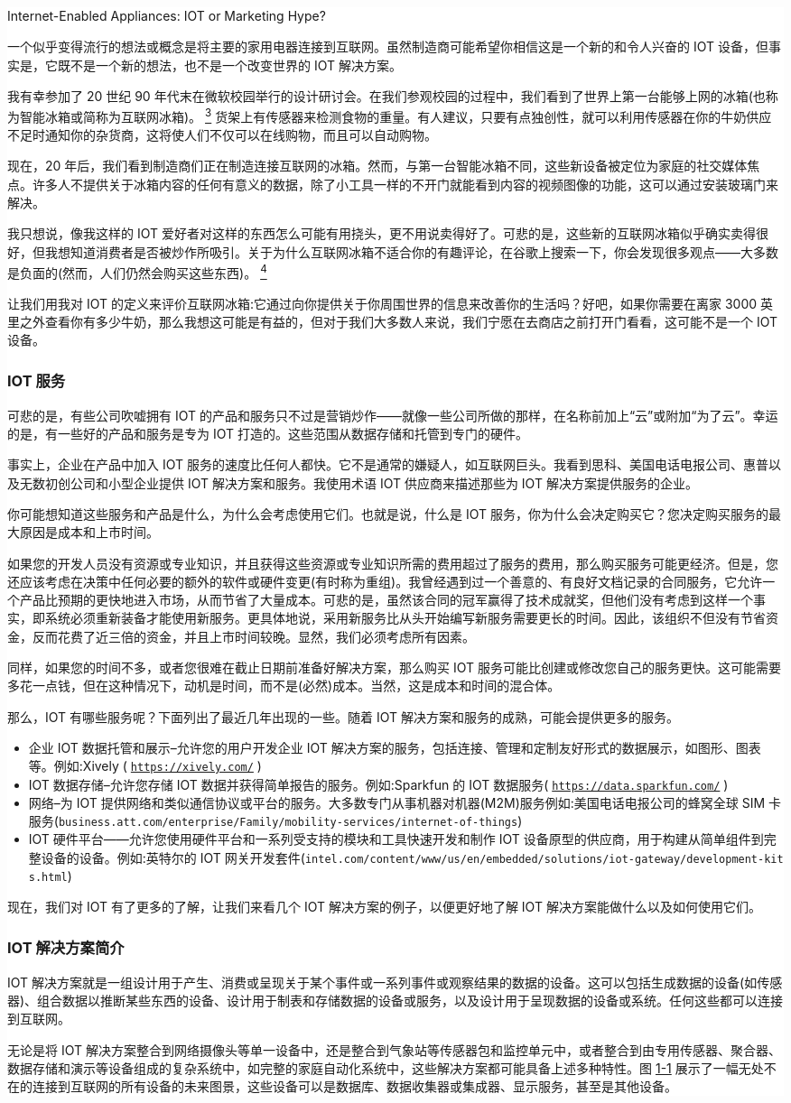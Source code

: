Internet-Enabled Appliances: IOT or Marketing Hype?

一个似乎变得流行的想法或概念是将主要的家用电器连接到互联网。虽然制造商可能希望你相信这是一个新的和令人兴奋的 IOT 设备，但事实是，它既不是一个新的想法，也不是一个改变世界的 IOT 解决方案。

我有幸参加了 20 世纪 90 年代末在微软校园举行的设计研讨会。在我们参观校园的过程中，我们看到了世界上第一台能够上网的冰箱(也称为智能冰箱或简称为互联网冰箱)。 [<sup>3</sup>](#Fn3) 货架上有传感器来检测食物的重量。有人建议，只要有点独创性，就可以利用传感器在你的牛奶供应不足时通知你的杂货商，这将使人们不仅可以在线购物，而且可以自动购物。

现在，20 年后，我们看到制造商们正在制造连接互联网的冰箱。然而，与第一台智能冰箱不同，这些新设备被定位为家庭的社交媒体焦点。许多人不提供关于冰箱内容的任何有意义的数据，除了小工具一样的不开门就能看到内容的视频图像的功能，这可以通过安装玻璃门来解决。

我只想说，像我这样的 IOT 爱好者对这样的东西怎么可能有用挠头，更不用说卖得好了。可悲的是，这些新的互联网冰箱似乎确实卖得很好，但我想知道消费者是否被炒作所吸引。关于为什么互联网冰箱不适合你的有趣评论，在谷歌上搜索一下，你会发现很多观点——大多数是负面的(然而，人们仍然会购买这些东西)。 [<sup>4</sup>](#Fn4)

让我们用我对 IOT 的定义来评价互联网冰箱:它通过向你提供关于你周围世界的信息来改善你的生活吗？好吧，如果你需要在离家 3000 英里之外查看你有多少牛奶，那么我想这可能是有益的，但对于我们大多数人来说，我们宁愿在去商店之前打开门看看，这可能不是一个 IOT 设备。

### IOT 服务

可悲的是，有些公司吹嘘拥有 IOT 的产品和服务只不过是营销炒作——就像一些公司所做的那样，在名称前加上“云”或附加“为了云”。幸运的是，有一些好的产品和服务是专为 IOT 打造的。这些范围从数据存储和托管到专门的硬件。

事实上，企业在产品中加入 IOT 服务的速度比任何人都快。它不是通常的嫌疑人，如互联网巨头。我看到思科、美国电话电报公司、惠普以及无数初创公司和小型企业提供 IOT 解决方案和服务。我使用术语 IOT 供应商来描述那些为 IOT 解决方案提供服务的企业。

你可能想知道这些服务和产品是什么，为什么会考虑使用它们。也就是说，什么是 IOT 服务，你为什么会决定购买它？您决定购买服务的最大原因是成本和上市时间。

如果您的开发人员没有资源或专业知识，并且获得这些资源或专业知识所需的费用超过了服务的费用，那么购买服务可能更经济。但是，您还应该考虑在决策中任何必要的额外的软件或硬件变更(有时称为重组)。我曾经遇到过一个善意的、有良好文档记录的合同服务，它允许一个产品比预期的更快地进入市场，从而节省了大量成本。可悲的是，虽然该合同的冠军赢得了技术成就奖，但他们没有考虑到这样一个事实，即系统必须重新装备才能使用新服务。更具体地说，采用新服务比从头开始编写新服务需要更长的时间。因此，该组织不但没有节省资金，反而花费了近三倍的资金，并且上市时间较晚。显然，我们必须考虑所有因素。

同样，如果您的时间不多，或者您很难在截止日期前准备好解决方案，那么购买 IOT 服务可能比创建或修改您自己的服务更快。这可能需要多花一点钱，但在这种情况下，动机是时间，而不是(必然)成本。当然，这是成本和时间的混合体。

那么，IOT 有哪些服务呢？下面列出了最近几年出现的一些。随着 IOT 解决方案和服务的成熟，可能会提供更多的服务。

*   企业 IOT 数据托管和展示–允许您的用户开发企业 IOT 解决方案的服务，包括连接、管理和定制友好形式的数据展示，如图形、图表等。例如:Xively ( [`https://xively.com/`](https://xively.com/) )
*   IOT 数据存储–允许您存储 IOT 数据并获得简单报告的服务。例如:Sparkfun 的 IOT 数据服务( [`https://data.sparkfun.com/`](https://data.sparkfun.com/) )
*   网络–为 IOT 提供网络和类似通信协议或平台的服务。大多数专门从事机器对机器(M2M)服务例如:美国电话电报公司的蜂窝全球 SIM 卡服务(`business.att.com/enterprise/Family/mobility-services/internet-of-things`)
*   IOT 硬件平台——允许您使用硬件平台和一系列受支持的模块和工具快速开发和制作 IOT 设备原型的供应商，用于构建从简单组件到完整设备的设备。例如:英特尔的 IOT 网关开发套件(`intel.com/content/www/us/en/embedded/solutions/iot-gateway/development-kits.html`)

现在，我们对 IOT 有了更多的了解，让我们来看几个 IOT 解决方案的例子，以便更好地了解 IOT 解决方案能做什么以及如何使用它们。

### IOT 解决方案简介

IOT 解决方案就是一组设计用于产生、消费或呈现关于某个事件或一系列事件或观察结果的数据的设备。这可以包括生成数据的设备(如传感器)、组合数据以推断某些东西的设备、设计用于制表和存储数据的设备或服务，以及设计用于呈现数据的设备或系统。任何这些都可以连接到互联网。

无论是将 IOT 解决方案整合到网络摄像头等单一设备中，还是整合到气象站等传感器包和监控单元中，或者整合到由专用传感器、聚合器、数据存储和演示等设备组成的复杂系统中，如完整的家庭自动化系统中，这些解决方案都可能具备上述多种特性。图 [1-1](#Fig1) 展示了一幅无处不在的连接到互联网的所有设备的未来图景，这些设备可以是数据库、数据收集器或集成器、显示服务，甚至是其他设备。
